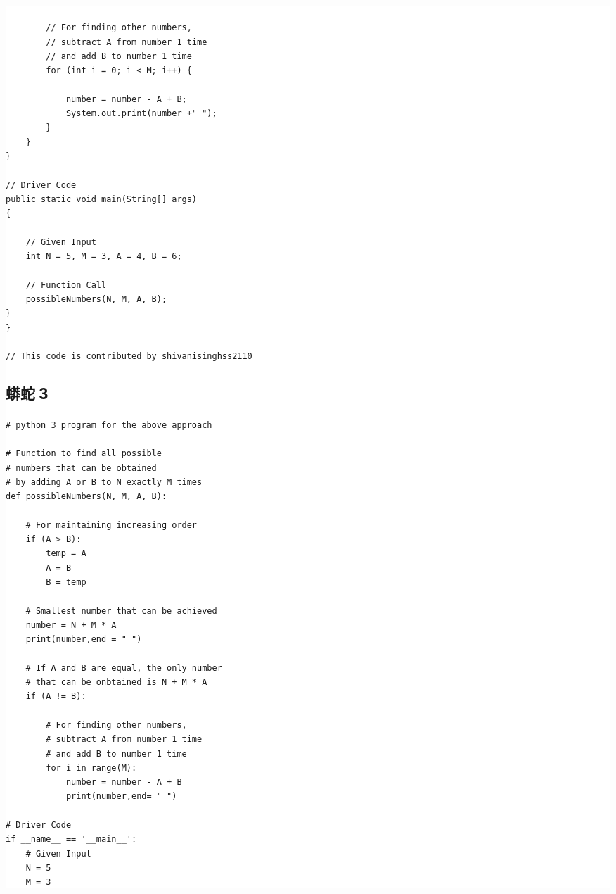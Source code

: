```

        // For finding other numbers,
        // subtract A from number 1 time
        // and add B to number 1 time
        for (int i = 0; i < M; i++) {

            number = number - A + B;
            System.out.print(number +" ");
        }
    }
}

// Driver Code
public static void main(String[] args)
{

    // Given Input
    int N = 5, M = 3, A = 4, B = 6;

    // Function Call
    possibleNumbers(N, M, A, B);
}
}

// This code is contributed by shivanisinghss2110
```

## 蟒蛇 3

```
# python 3 program for the above approach

# Function to find all possible
# numbers that can be obtained
# by adding A or B to N exactly M times
def possibleNumbers(N, M, A, B):

    # For maintaining increasing order
    if (A > B):
        temp = A
        A = B
        B = temp

    # Smallest number that can be achieved
    number = N + M * A
    print(number,end = " ")

    # If A and B are equal, the only number
    # that can be onbtained is N + M * A
    if (A != B):

        # For finding other numbers,
        # subtract A from number 1 time
        # and add B to number 1 time
        for i in range(M):
            number = number - A + B
            print(number,end= " ")

# Driver Code
if __name__ == '__main__':
    # Given Input
    N = 5
    M = 3
```